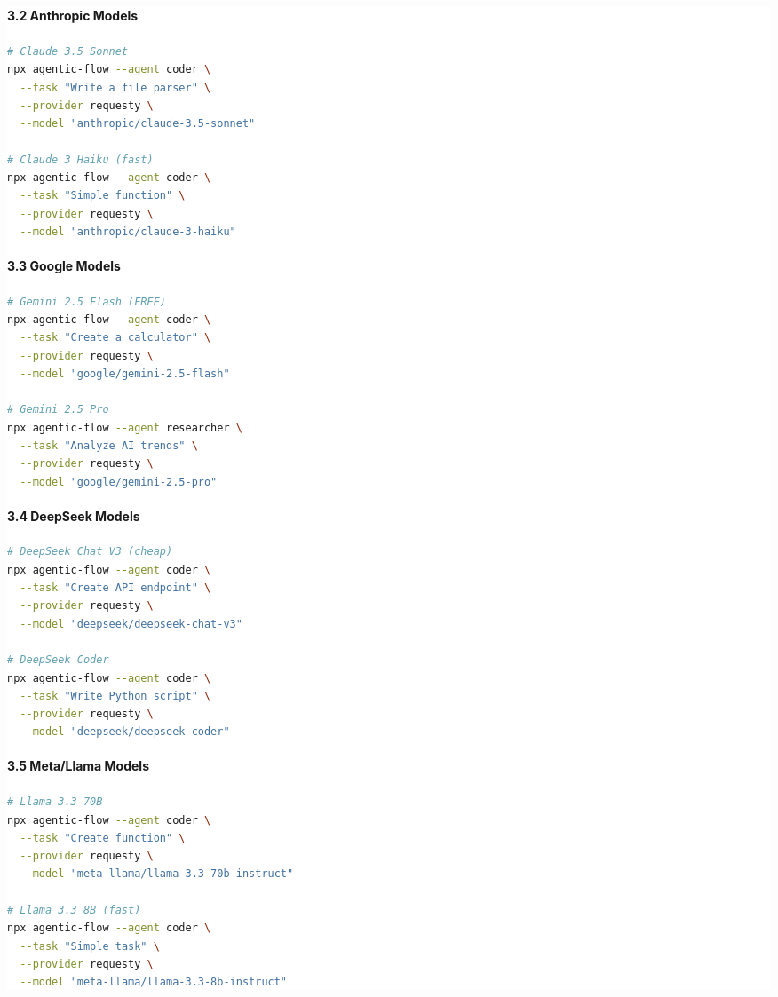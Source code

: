 #### 3.2 Anthropic Models

```bash
# Claude 3.5 Sonnet
npx agentic-flow --agent coder \
  --task "Write a file parser" \
  --provider requesty \
  --model "anthropic/claude-3.5-sonnet"

# Claude 3 Haiku (fast)
npx agentic-flow --agent coder \
  --task "Simple function" \
  --provider requesty \
  --model "anthropic/claude-3-haiku"
```

#### 3.3 Google Models

```bash
# Gemini 2.5 Flash (FREE)
npx agentic-flow --agent coder \
  --task "Create a calculator" \
  --provider requesty \
  --model "google/gemini-2.5-flash"

# Gemini 2.5 Pro
npx agentic-flow --agent researcher \
  --task "Analyze AI trends" \
  --provider requesty \
  --model "google/gemini-2.5-pro"
```

#### 3.4 DeepSeek Models

```bash
# DeepSeek Chat V3 (cheap)
npx agentic-flow --agent coder \
  --task "Create API endpoint" \
  --provider requesty \
  --model "deepseek/deepseek-chat-v3"

# DeepSeek Coder
npx agentic-flow --agent coder \
  --task "Write Python script" \
  --provider requesty \
  --model "deepseek/deepseek-coder"
```

#### 3.5 Meta/Llama Models

```bash
# Llama 3.3 70B
npx agentic-flow --agent coder \
  --task "Create function" \
  --provider requesty \
  --model "meta-llama/llama-3.3-70b-instruct"

# Llama 3.3 8B (fast)
npx agentic-flow --agent coder \
  --task "Simple task" \
  --provider requesty \
  --model "meta-llama/llama-3.3-8b-instruct"
```

